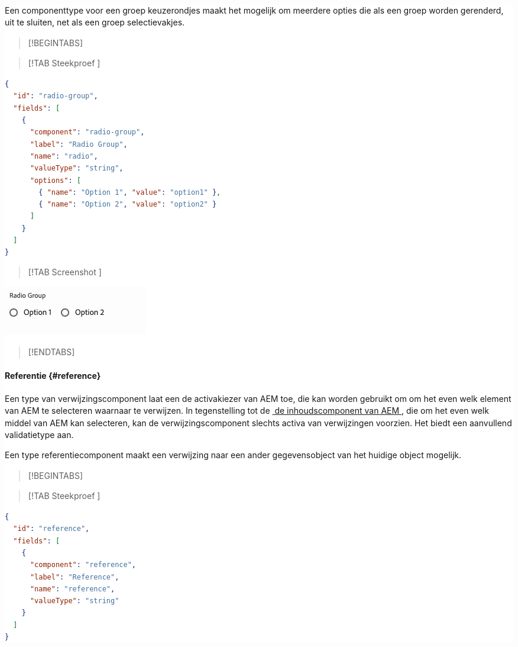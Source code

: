 Een componenttype voor een groep keuzerondjes maakt het mogelijk om meerdere opties die als een groep worden gerenderd, uit te sluiten, net als een groep selectievakjes.

>[!BEGINTABS]

>[!TAB  Steekproef ]

```json
{
  "id": "radio-group",
  "fields": [
    {
      "component": "radio-group",
      "label": "Radio Group",
      "name": "radio",
      "valueType": "string",
      "options": [
        { "name": "Option 1", "value": "option1" },
        { "name": "Option 2", "value": "option2" }
      ]
    }
  ]
}
```

>[!TAB  Screenshot ]

![&#x200B; Schermafbeelding van het type van de component van de radiagroep &#x200B;](assets/component-types/radio.png)

>[!ENDTABS]

#### Referentie {#reference}

Een type van verwijzingscomponent laat een de activakiezer van AEM toe, die kan worden gebruikt om om het even welk element van AEM te selecteren waarnaar te verwijzen. In tegenstelling tot de [&#x200B; de inhoudscomponent van AEM &#x200B;](#aem-content), die om het even welk middel van AEM kan selecteren, kan de verwijzingscomponent slechts activa van verwijzingen voorzien. Het biedt een aanvullend validatietype aan.

Een type referentiecomponent maakt een verwijzing naar een ander gegevensobject van het huidige object mogelijk.

>[!BEGINTABS]

>[!TAB  Steekproef ]

```json
{
  "id": "reference",
  "fields": [
    {
      "component": "reference",
      "label": "Reference",
      "name": "reference",
      "valueType": "string"
    }
  ]
}
```
